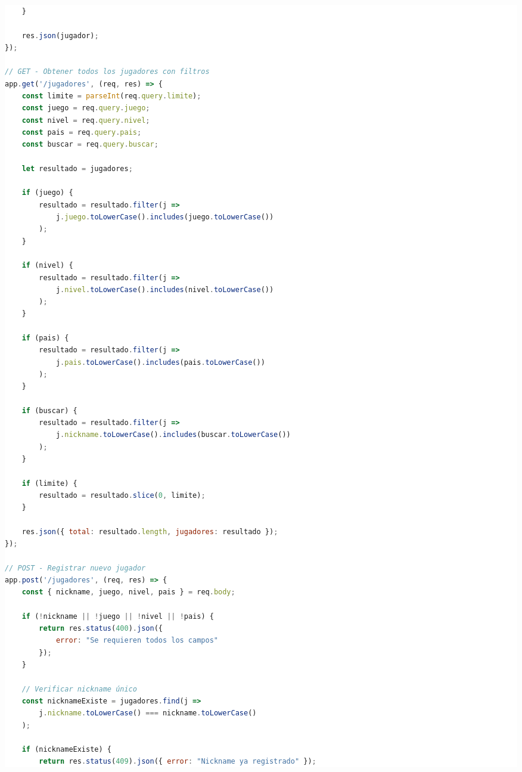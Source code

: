 ```javascript
    }
    
    res.json(jugador);
});

// GET - Obtener todos los jugadores con filtros
app.get('/jugadores', (req, res) => {
    const limite = parseInt(req.query.limite);
    const juego = req.query.juego;
    const nivel = req.query.nivel;
    const pais = req.query.pais;
    const buscar = req.query.buscar;
    
    let resultado = jugadores;
    
    if (juego) {
        resultado = resultado.filter(j => 
            j.juego.toLowerCase().includes(juego.toLowerCase())
        );
    }
    
    if (nivel) {
        resultado = resultado.filter(j => 
            j.nivel.toLowerCase().includes(nivel.toLowerCase())
        );
    }
    
    if (pais) {
        resultado = resultado.filter(j => 
            j.pais.toLowerCase().includes(pais.toLowerCase())
        );
    }
    
    if (buscar) {
        resultado = resultado.filter(j => 
            j.nickname.toLowerCase().includes(buscar.toLowerCase())
        );
    }
    
    if (limite) {
        resultado = resultado.slice(0, limite);
    }
    
    res.json({ total: resultado.length, jugadores: resultado });
});

// POST - Registrar nuevo jugador
app.post('/jugadores', (req, res) => {
    const { nickname, juego, nivel, pais } = req.body;
    
    if (!nickname || !juego || !nivel || !pais) {
        return res.status(400).json({ 
            error: "Se requieren todos los campos" 
        });
    }
    
    // Verificar nickname único
    const nicknameExiste = jugadores.find(j => 
        j.nickname.toLowerCase() === nickname.toLowerCase()
    );
    
    if (nicknameExiste) {
        return res.status(409).json({ error: "Nickname ya registrado" });
```
